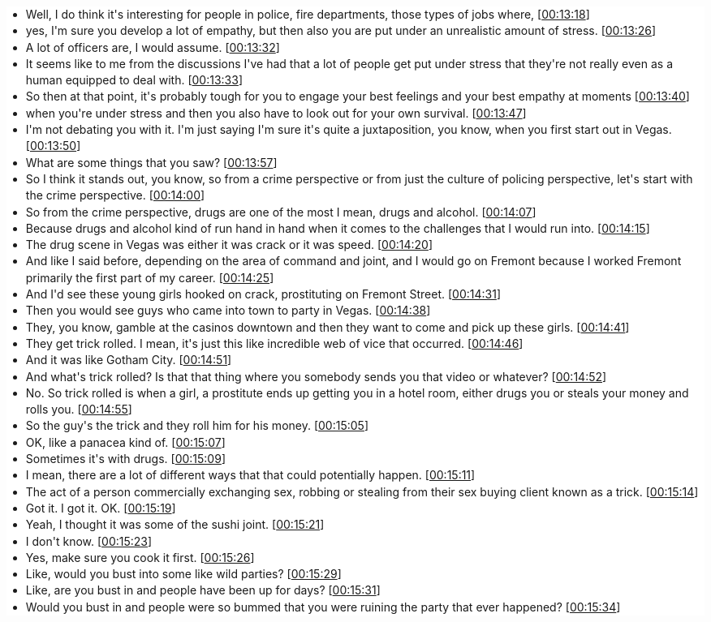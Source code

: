 *  Well, I do think it's interesting for people in police, fire departments, those types of jobs where, [[00:13:18](https://www.youtube.com/watch?v=olT2EYqiPPU&t=798.28s)]
*  yes, I'm sure you develop a lot of empathy, but then also you are put under an unrealistic amount of stress. [[00:13:26](https://www.youtube.com/watch?v=olT2EYqiPPU&t=806.12s)]
*  A lot of officers are, I would assume. [[00:13:32](https://www.youtube.com/watch?v=olT2EYqiPPU&t=812.3199999999999s)]
*  It seems like to me from the discussions I've had that a lot of people get put under stress that they're not really even as a human equipped to deal with. [[00:13:33](https://www.youtube.com/watch?v=olT2EYqiPPU&t=813.8s)]
*  So then at that point, it's probably tough for you to engage your best feelings and your best empathy at moments [[00:13:40](https://www.youtube.com/watch?v=olT2EYqiPPU&t=820.88s)]
*  when you're under stress and then you also have to look out for your own survival. [[00:13:47](https://www.youtube.com/watch?v=olT2EYqiPPU&t=827.48s)]
*  I'm not debating you with it. I'm just saying I'm sure it's quite a juxtaposition, you know, when you first start out in Vegas. [[00:13:50](https://www.youtube.com/watch?v=olT2EYqiPPU&t=830.44s)]
*  What are some things that you saw? [[00:13:57](https://www.youtube.com/watch?v=olT2EYqiPPU&t=837.32s)]
*  So I think it stands out, you know, so from a crime perspective or from just the culture of policing perspective, let's start with the crime perspective. [[00:14:00](https://www.youtube.com/watch?v=olT2EYqiPPU&t=840.36s)]
*  So from the crime perspective, drugs are one of the most I mean, drugs and alcohol. [[00:14:07](https://www.youtube.com/watch?v=olT2EYqiPPU&t=847.52s)]
*  Because drugs and alcohol kind of run hand in hand when it comes to the challenges that I would run into. [[00:14:15](https://www.youtube.com/watch?v=olT2EYqiPPU&t=855.1999999999999s)]
*  The drug scene in Vegas was either it was crack or it was speed. [[00:14:20](https://www.youtube.com/watch?v=olT2EYqiPPU&t=860.52s)]
*  And like I said before, depending on the area of command and joint, and I would go on Fremont because I worked Fremont primarily the first part of my career. [[00:14:25](https://www.youtube.com/watch?v=olT2EYqiPPU&t=865.1999999999999s)]
*  And I'd see these young girls hooked on crack, prostituting on Fremont Street. [[00:14:31](https://www.youtube.com/watch?v=olT2EYqiPPU&t=871.8s)]
*  Then you would see guys who came into town to party in Vegas. [[00:14:38](https://www.youtube.com/watch?v=olT2EYqiPPU&t=878.0s)]
*  They, you know, gamble at the casinos downtown and then they want to come and pick up these girls. [[00:14:41](https://www.youtube.com/watch?v=olT2EYqiPPU&t=881.16s)]
*  They get trick rolled. I mean, it's just this like incredible web of vice that occurred. [[00:14:46](https://www.youtube.com/watch?v=olT2EYqiPPU&t=886.2s)]
*  And it was like Gotham City. [[00:14:51](https://www.youtube.com/watch?v=olT2EYqiPPU&t=891.4s)]
*  And what's trick rolled? Is that that thing where you somebody sends you that video or whatever? [[00:14:52](https://www.youtube.com/watch?v=olT2EYqiPPU&t=892.84s)]
*  No. So trick rolled is when a girl, a prostitute ends up getting you in a hotel room, either drugs you or steals your money and rolls you. [[00:14:55](https://www.youtube.com/watch?v=olT2EYqiPPU&t=895.92s)]
*  So the guy's the trick and they roll him for his money. [[00:15:05](https://www.youtube.com/watch?v=olT2EYqiPPU&t=905.0s)]
*  OK, like a panacea kind of. [[00:15:07](https://www.youtube.com/watch?v=olT2EYqiPPU&t=907.2s)]
*  Sometimes it's with drugs. [[00:15:09](https://www.youtube.com/watch?v=olT2EYqiPPU&t=909.28s)]
*  I mean, there are a lot of different ways that that could potentially happen. [[00:15:11](https://www.youtube.com/watch?v=olT2EYqiPPU&t=911.72s)]
*  The act of a person commercially exchanging sex, robbing or stealing from their sex buying client known as a trick. [[00:15:14](https://www.youtube.com/watch?v=olT2EYqiPPU&t=914.36s)]
*  Got it. I got it. OK. [[00:15:19](https://www.youtube.com/watch?v=olT2EYqiPPU&t=919.24s)]
*  Yeah, I thought it was some of the sushi joint. [[00:15:21](https://www.youtube.com/watch?v=olT2EYqiPPU&t=921.64s)]
*  I don't know. [[00:15:23](https://www.youtube.com/watch?v=olT2EYqiPPU&t=923.16s)]
*  Yes, make sure you cook it first. [[00:15:26](https://www.youtube.com/watch?v=olT2EYqiPPU&t=926.28s)]
*  Like, would you bust into some like wild parties? [[00:15:29](https://www.youtube.com/watch?v=olT2EYqiPPU&t=929.32s)]
*  Like, are you bust in and people have been up for days? [[00:15:31](https://www.youtube.com/watch?v=olT2EYqiPPU&t=931.72s)]
*  Would you bust in and people were so bummed that you were ruining the party that ever happened? [[00:15:34](https://www.youtube.com/watch?v=olT2EYqiPPU&t=934.6s)]